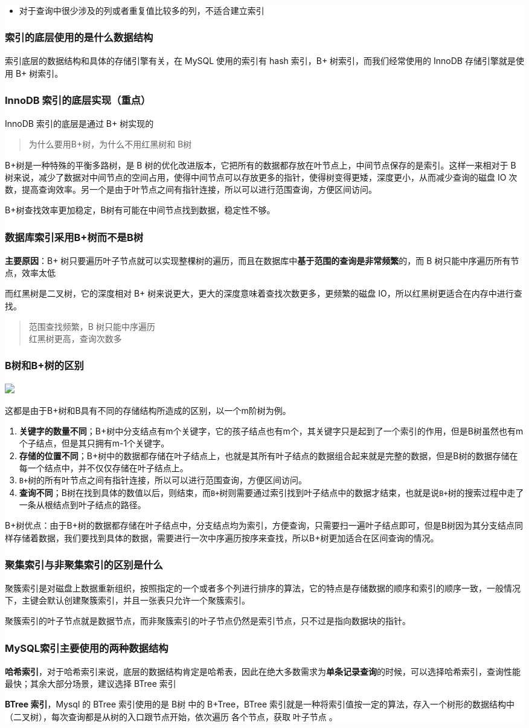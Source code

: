 - 对于查询中很少涉及的列或者重复值⽐较多的列，不适合建立索引


### 索引的底层使用的是什么数据结构

索引底层的数据结构和具体的存储引擎有关，在 MySQL 使用的索引有 hash 索引，B+ 树索引，而我们经常使用的 InnoDB 存储引擎就是使用 B+ 树索引。


### InnoDB 索引的底层实现（重点）

InnoDB 索引的底层是通过 B+ 树实现的

> 为什么要用B+树，为什么不用红黑树和 B树

B+树是一种特殊的平衡多路树，是 B 树的优化改进版本，它把所有的数据都存放在叶节点上，中间节点保存的是索引。这样一来相对于 B 树来说，减少了数据对中间节点的空间占用，使得中间节点可以存放更多的指针，使得树变得更矮，深度更小，从而减少查询的磁盘 IO 次数，提高查询效率。另一个是由于叶节点之间有指针连接，所以可以进行范围查询，方便区间访问。

B+树查找效率更加稳定，B树有可能在中间节点找到数据，稳定性不够。

### 数据库索引采用B+树而不是B树

**主要原因**：B+ 树只要遍历叶子节点就可以实现整棵树的遍历，而且在数据库中**基于范围的查询是非常频繁**的，而 B 树只能中序遍历所有节点，效率太低

而红黑树是二叉树，它的深度相对 B+ 树来说更大，更大的深度意味着查找次数更多，更频繁的磁盘 IO，所以红黑树更适合在内存中进行查找。


> 范围查找频繁，B 树只能中序遍历    
> 红黑树更高，查询次数多


### B树和B+树的区别

![](https://cdn.jsdelivr.net/gh/kendall-cpp/blogPic@main/寻offer总结/Bptree.6qj0kx0hs900.png)

这都是由于B+树和B具有不同的存储结构所造成的区别，以一个m阶树为例。

1. **关键字的数量不同**；B+树中分支结点有m个关键字，它的孩子结点也有m个，其关键字只是起到了一个索引的作用，但是B树虽然也有m个子结点，但是其只拥有m-1个关键字。
2. **存储的位置不同**；B+树中的数据都存储在叶子结点上，也就是其所有叶子结点的数据组合起来就是完整的数据，但是B树的数据存储在每一个结点中，并不仅仅存储在叶子结点上。
3. `B+`树的所有叶节点之间有指针连接，所以可以进行范围查询，方便区间访问。
4. **查询不同**；B树在找到具体的数值以后，则结束，而`B+`树则需要通过索引找到叶子结点中的数据才结束，也就是说`B+`树的搜索过程中走了一条从根结点到叶子结点的路径。

B+树优点：由于B+树的数据都存储在叶子结点中，分支结点均为索引，方便查询，只需要扫一遍叶子结点即可，但是B树因为其分支结点同样存储着数据，我们要找到具体的数据，需要进行一次中序遍历按序来查找，所以B+树更加适合在区间查询的情况。


### 聚集索引与非聚集索引的区别是什么

聚簇索引是对磁盘上数据重新组织，按照指定的一个或者多个列进行排序的算法，它的特点是存储数据的顺序和索引的顺序一致，一般情况下，主键会默认创建聚簇索引，并且一张表只允许一个聚簇索引。

聚簇索引的叶子节点就是数据节点，而非聚簇索引的叶子节点仍然是索引节点，只不过是指向数据块的指针。


### MySQL索引主要使用的两种数据结构

**哈希索引**，对于哈希索引来说，底层的数据结构肯定是哈希表，因此在绝大多数需求为**单条记录查询**的时候，可以选择哈希索引，查询性能最快；其余大部分场景，建议选择 BTree 索引

**BTree 索引**，Mysql 的 BTree 索引使用的是 B树 中的 B+Tree，BTree 索引就是一种将索引值按一定的算法，存入一个树形的数据结构中（二叉树），每次查询都是从树的入口跟节点开始，依次遍历 各个节点，获取 叶子节点 。
